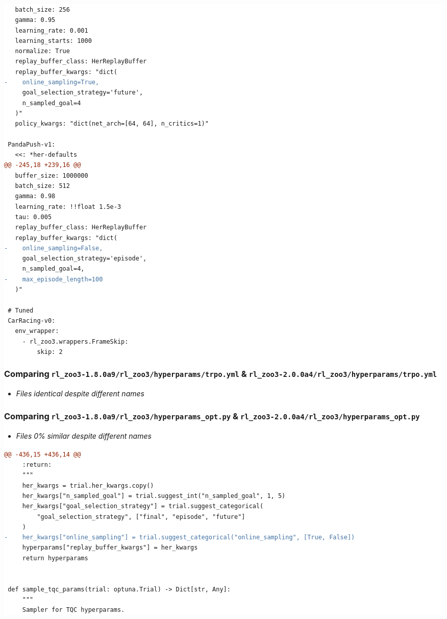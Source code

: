 ```diff
   batch_size: 256
   gamma: 0.95
   learning_rate: 0.001
   learning_starts: 1000
   normalize: True
   replay_buffer_class: HerReplayBuffer
   replay_buffer_kwargs: "dict(
-    online_sampling=True,
     goal_selection_strategy='future',
     n_sampled_goal=4
   )"
   policy_kwargs: "dict(net_arch=[64, 64], n_critics=1)"
 
 PandaPush-v1:
   <<: *her-defaults
@@ -245,18 +239,16 @@
   buffer_size: 1000000
   batch_size: 512
   gamma: 0.98
   learning_rate: !!float 1.5e-3
   tau: 0.005
   replay_buffer_class: HerReplayBuffer
   replay_buffer_kwargs: "dict(
-    online_sampling=False,
     goal_selection_strategy='episode',
     n_sampled_goal=4,
-    max_episode_length=100
   )"
 
 # Tuned
 CarRacing-v0:
   env_wrapper:
     - rl_zoo3.wrappers.FrameSkip:
         skip: 2
```

### Comparing `rl_zoo3-1.8.0a9/rl_zoo3/hyperparams/trpo.yml` & `rl_zoo3-2.0.0a4/rl_zoo3/hyperparams/trpo.yml`

 * *Files identical despite different names*

### Comparing `rl_zoo3-1.8.0a9/rl_zoo3/hyperparams_opt.py` & `rl_zoo3-2.0.0a4/rl_zoo3/hyperparams_opt.py`

 * *Files 0% similar despite different names*

```diff
@@ -436,15 +436,14 @@
     :return:
     """
     her_kwargs = trial.her_kwargs.copy()
     her_kwargs["n_sampled_goal"] = trial.suggest_int("n_sampled_goal", 1, 5)
     her_kwargs["goal_selection_strategy"] = trial.suggest_categorical(
         "goal_selection_strategy", ["final", "episode", "future"]
     )
-    her_kwargs["online_sampling"] = trial.suggest_categorical("online_sampling", [True, False])
     hyperparams["replay_buffer_kwargs"] = her_kwargs
     return hyperparams
 
 
 def sample_tqc_params(trial: optuna.Trial) -> Dict[str, Any]:
     """
     Sampler for TQC hyperparams.
```
